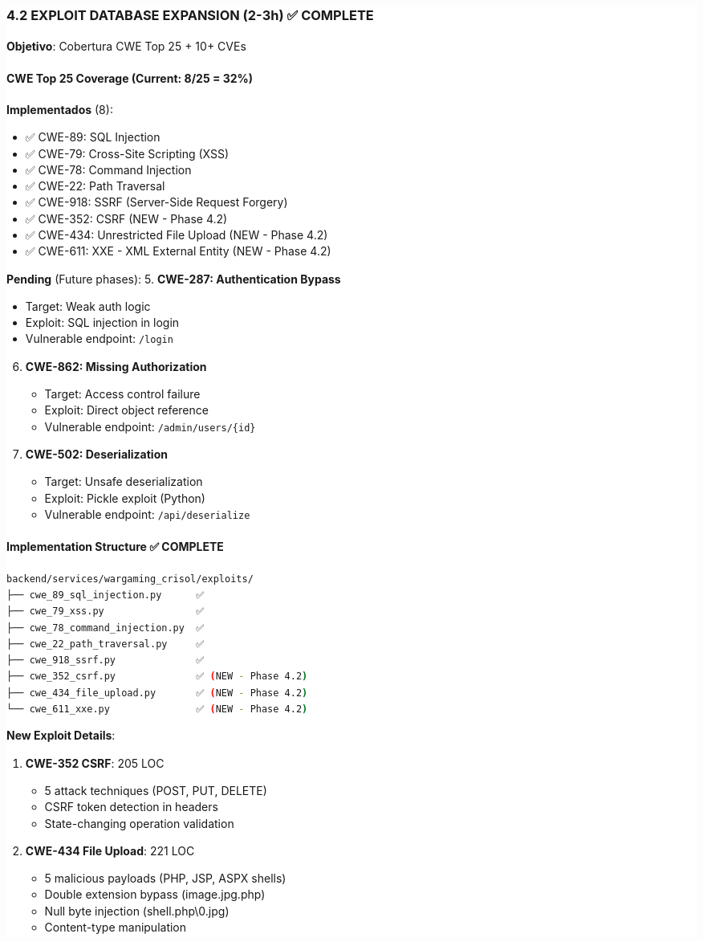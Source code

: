 
### 4.2 EXPLOIT DATABASE EXPANSION (2-3h) ✅ **COMPLETE**
**Objetivo**: Cobertura CWE Top 25 + 10+ CVEs

#### CWE Top 25 Coverage (Current: 8/25 = 32%)

**Implementados** (8):
- ✅ CWE-89: SQL Injection
- ✅ CWE-79: Cross-Site Scripting (XSS)
- ✅ CWE-78: Command Injection
- ✅ CWE-22: Path Traversal
- ✅ CWE-918: SSRF (Server-Side Request Forgery)
- ✅ CWE-352: CSRF (NEW - Phase 4.2)
- ✅ CWE-434: Unrestricted File Upload (NEW - Phase 4.2)
- ✅ CWE-611: XXE - XML External Entity (NEW - Phase 4.2)

**Pending** (Future phases):
5. **CWE-287: Authentication Bypass**
   - Target: Weak auth logic
   - Exploit: SQL injection in login
   - Vulnerable endpoint: `/login`

6. **CWE-862: Missing Authorization**
   - Target: Access control failure
   - Exploit: Direct object reference
   - Vulnerable endpoint: `/admin/users/{id}`

7. **CWE-502: Deserialization**
   - Target: Unsafe deserialization
   - Exploit: Pickle exploit (Python)
   - Vulnerable endpoint: `/api/deserialize`

#### Implementation Structure ✅ **COMPLETE**

```bash
backend/services/wargaming_crisol/exploits/
├── cwe_89_sql_injection.py      ✅
├── cwe_79_xss.py                ✅
├── cwe_78_command_injection.py  ✅
├── cwe_22_path_traversal.py     ✅
├── cwe_918_ssrf.py              ✅
├── cwe_352_csrf.py              ✅ (NEW - Phase 4.2)
├── cwe_434_file_upload.py       ✅ (NEW - Phase 4.2)
└── cwe_611_xxe.py               ✅ (NEW - Phase 4.2)
```

**New Exploit Details**:

1. **CWE-352 CSRF**: 205 LOC
   - 5 attack techniques (POST, PUT, DELETE)
   - CSRF token detection in headers
   - State-changing operation validation

2. **CWE-434 File Upload**: 221 LOC
   - 5 malicious payloads (PHP, JSP, ASPX shells)
   - Double extension bypass (image.jpg.php)
   - Null byte injection (shell.php\0.jpg)
   - Content-type manipulation
